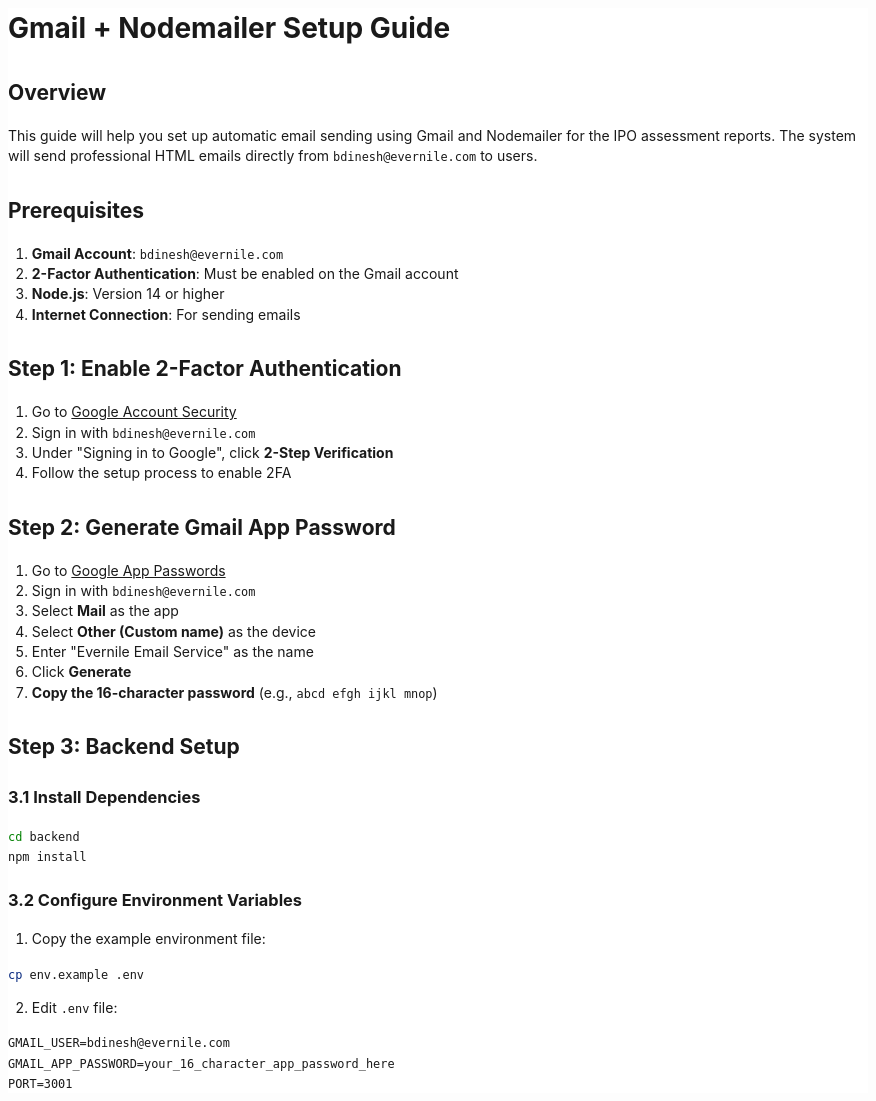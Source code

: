 # Gmail + Nodemailer Setup Guide

## Overview

This guide will help you set up automatic email sending using Gmail and Nodemailer for the IPO assessment reports. The system will send professional HTML emails directly from `bdinesh@evernile.com` to users.

## Prerequisites

1. **Gmail Account**: `bdinesh@evernile.com`
2. **2-Factor Authentication**: Must be enabled on the Gmail account
3. **Node.js**: Version 14 or higher
4. **Internet Connection**: For sending emails

## Step 1: Enable 2-Factor Authentication

1. Go to [Google Account Security](https://myaccount.google.com/security)
2. Sign in with `bdinesh@evernile.com`
3. Under "Signing in to Google", click **2-Step Verification**
4. Follow the setup process to enable 2FA

## Step 2: Generate Gmail App Password

1. Go to [Google App Passwords](https://myaccount.google.com/apppasswords)
2. Sign in with `bdinesh@evernile.com`
3. Select **Mail** as the app
4. Select **Other (Custom name)** as the device
5. Enter "Evernile Email Service" as the name
6. Click **Generate**
7. **Copy the 16-character password** (e.g., `abcd efgh ijkl mnop`)

## Step 3: Backend Setup

### 3.1 Install Dependencies

```bash
cd backend
npm install
```

### 3.2 Configure Environment Variables

1. Copy the example environment file:
```bash
cp env.example .env
```

2. Edit `.env` file:
```env
GMAIL_USER=bdinesh@evernile.com
GMAIL_APP_PASSWORD=your_16_character_app_password_here
PORT=3001
```

